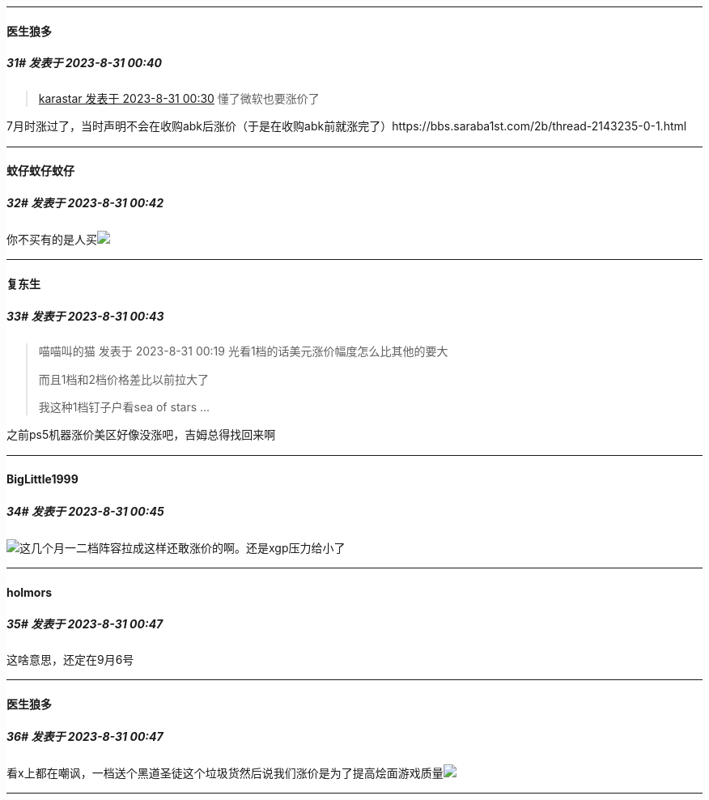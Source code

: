 
*****

####  医生狼多  
##### 31#       发表于 2023-8-31 00:40

<blockquote><a href="httphttps://bbs.saraba1st.com/2b/forum.php?mod=redirect&amp;goto=findpost&amp;pid=62233203&amp;ptid=2150629" target="_blank">karastar 发表于 2023-8-31 00:30</a>
懂了微软也要涨价了</blockquote>
7月时涨过了，当时声明不会在收购abk后涨价（于是在收购abk前就涨完了）https://bbs.saraba1st.com/2b/thread-2143235-0-1.html

*****

####  蚊仔蚊仔蚊仔  
##### 32#       发表于 2023-8-31 00:42

你不买有的是人买<img src="https://static.saraba1st.com/image/smiley/face2017/067.png" referrerpolicy="no-referrer">

*****

####  复东生  
##### 33#       发表于 2023-8-31 00:43

<blockquote>喵喵叫的猫 发表于 2023-8-31 00:19
光看1档的话美元涨价幅度怎么比其他的要大

而且1档和2档价格差比以前拉大了

我这种1档钉子户看sea of stars ...</blockquote>
之前ps5机器涨价美区好像没涨吧，吉姆总得找回来啊

*****

####  BigLittle1999  
##### 34#       发表于 2023-8-31 00:45

<img src="https://static.saraba1st.com/image/smiley/face2017/124.png" referrerpolicy="no-referrer">这几个月一二档阵容拉成这样还敢涨价的啊。还是xgp压力给小了

*****

####  holmors  
##### 35#       发表于 2023-8-31 00:47

这啥意思，还定在9月6号

*****

####  医生狼多  
##### 36#       发表于 2023-8-31 00:47

看x上都在嘲讽，一档送个黑道圣徒这个垃圾货然后说我们涨价是为了提高烩面游戏质量<img src="https://static.saraba1st.com/image/smiley/face2017/067.png" referrerpolicy="no-referrer">

*****
